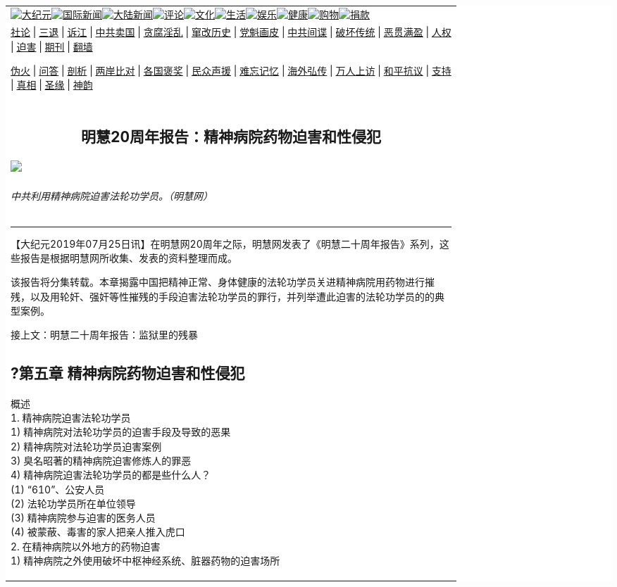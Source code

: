 <a name="1" id="1" target="_blank"></a><span id="1"></span>
<table align=center border="0"><tr><td colspan="2" VALIGN=TOP><a href="https://github.com/tzygt247/djy/blob/master/gb/nsc413.md#1"><img src="https://raw.githubusercontent.com/tzygt247/www/master/t/djy/1.jpg" title="大纪元"></a><a href="https://github.com/tzygt247/djy/blob/master/gb/n24hr.md#1"><img src="https://raw.githubusercontent.com/tzygt247/www/master/t/djy/3.jpg" title="国际新闻"></a><a href="https://github.com/tzygt247/djy/blob/master/gb/nsc413.md#1"><img src="https://raw.githubusercontent.com/tzygt247/www/master/t/djy/4.jpg" title="大陆新闻"></a><a href="https://github.com/tzygt247/djy/blob/master/gb/news392.md#1"><img src="https://raw.githubusercontent.com/tzygt247/www/master/t/djy/5.jpg" title="评论"></a><a href="https://github.com/tzygt247/djy/blob/master/gb/news2007.md#1"><img src="https://raw.githubusercontent.com/tzygt247/www/master/t/djy/6.jpg" title="文化"></a><a href="https://github.com/tzygt247/djy/blob/master/gb/news2008.md#1"><img src="https://raw.githubusercontent.com/tzygt247/www/master/t/djy/7.jpg" title="生活"></a><a href="https://github.com/tzygt247/djy/blob/master/gb/ncyule.md#1"><img src="https://raw.githubusercontent.com/tzygt247/www/master/t/djy/8.jpg" title="娱乐"></a><a href="https://github.com/tzygt247/djy/blob/master/gb/nsc1002.md#1"><img src="https://raw.githubusercontent.com/tzygt247/www/master/t/djy/9.jpg" title="健康"><a href="https://www.youlucky.com"><img src="https://raw.githubusercontent.com/tzygt247/www/master/t/djy/10.jpg" title="购物"></a><a href="https://donate.epochtimes.com/?utm_medium=epochtimes&utm_source=referral&utm_campaign=donate_button_djyarticleheader"><img src="https://raw.githubusercontent.com/tzygt247/www/master/t/djy/12.jpg" title="捐款"></a></td></tr>
<tr><td colspan="2" VALIGN=TOP><a target="_blank" href="https://github.com/tzygt247/djy/blob/master/gb/9p.md#1">社论</a> | <a target="_blank" href="https://github.com/tzygt247/djy/blob/master/gb/nf5657.md#1">三退</a> | <a target="_blank" href="https://github.com/tzygt247/djy/blob/master/gb/nf6124.md#1">诉江</a> | <a target="_blank" href="https://github.com/tzygt247/djy/blob/master/gb/nf1176117.md#1">中共卖国</a> | <a target="_blank" href="https://github.com/tzygt247/djy/blob/master/gb/nf5773.md#1">贪腐淫乱</a> | <a target="_blank" href="https://github.com/tzygt247/djy/blob/master/gb/nf1176115.md#1">窜改历史</a> | <a target="_blank" href="https://github.com/tzygt247/djy/blob/master/gb/nf1176107.md#1">党魁画皮</a> | <a target="_blank" href="https://github.com/tzygt247/djy/blob/master/gb/nf1320400.md#1">中共间谍</a> | <a target="_blank" href="https://github.com/tzygt247/djy/blob/master/gb/nf1176114.md#1">破坏传统</a> | <a target="_blank" href="https://github.com/tzygt247/ntdtv/blob/master/gb/prog447_1.md#1">恶贯满盈</a> | <a target="_blank" href="https://github.com/tzygt247/djy/blob/master/gb/ncid278.md#1">人权</a> | <a target="_blank" href="https://github.com/tzygt247/djy/blob/master/gb/nf1176111.md#1">迫害</a> | <a target="_blank" href="https://gitlab.com/szzdlab/mh-qikan/blob/master/README.md#1">期刊</a> | <a target="_blank" href="https://github.com/tzygt247/www/blob/master/README.md?zsrh#8">翻墙</a></p><p><a target="_blank" href="https://github.com/tzygt247/djy/blob/master/gb/nf5562.md#1">伪火</a> | <a target="_blank" href="https://github.com/tzygt247/djy/blob/master/gb/nf4378.md#1">问答</a> | <a target="_blank" href="https://github.com/tzygt247/djy/blob/master/gb/nf5792.md#1">剖析</a> | <a target="_blank" href="https://github.com/tzygt247/djy/blob/master/gb/nf5735.md#1">两岸比对</a> | <a target="_blank" href="https://github.com/tzygt247/djy/blob/master/gb/nf6119.md#1">各国褒奖</a> | <a target="_blank" href="https://github.com/tzygt247/djy/blob/master/gb/nf6120.md#1">民众声援</a> | <a target="_blank" href="https://github.com/tzygt247/djy/blob/master/gb/nf1188594.md#1">难忘记忆</a> | <a target="_blank" href="https://github.com/tzygt247/djy/blob/master/gb/nf3180.md#1">海外弘传</a> | <a target="_blank" href="https://github.com/tzygt247/djy/blob/master/gb/nf5410.md#1">万人上访</a> | <a target="_blank" href="https://github.com/tzygt247/ntdtv/blob/master/gb/prog1530_1.md#1">和平抗议</a> | <a target="_blank" href="https://github.com/tzygt247/djy/blob/master/gb/nf4386.md#1">支持</a> | <a target="_blank" href="https://github.com/tzygt247/djy/blob/master/gb/nf4389.md#1">真相</a> | <a target="_blank" href="https://github.com/tzygt247/djy/blob/master/gb/nf5790.md#1">圣缘</a> | <a target="_blank" href="https://github.com/tzygt247/djy/blob/master/gb/nf4786.md#1">神韵</a></td></tr>
<tr><td VALIGN=TOP width="626"><h2 align=center>明慧20周年报告：精神病院药物迫害和性侵犯</h2>
<img width="600" src="https://i.epochtimes.com/assets/uploads/2019/07/2013-9-15-10-mental-hospital-600x400.jpg" />
<h6>中共利用精神病院迫害法轮功学员。（明慧网）
</h6>
<hr>
	<p>【大纪元2019年07月25日讯】在明慧网20周年之际，明慧网发表了《明慧二十周年报告》系列，这些报告是根据明慧网所收集、发表的资料整理而成。</p>
<p>该报告将分集转载。本章揭露中国把精神正常、身体健康的法轮功学员关进<ahref="https://github.com/tzygt247/djy/blob/master/gb/tag/%E7%B2%BE%E7%A5%9E%E7%97%85%E9%99%A2.md#1">精神病院</a>用药物进行摧残，以及用轮奸、强奸等性摧残的手段迫害法轮功学员的罪行，并列举遭此迫害的法轮功学员的的典型案例。</p>
<p>接上文：<ahref="https://github.com/tzygt247/djy/blob/master/gb/19/7/18/n11393554.md#1">明慧二十周年报告：监狱里的残暴</a></p>
<h2 id="ar_breadcrumb">?<b>第五章 <ahref="https://github.com/tzygt247/djy/blob/master/gb/tag/%E7%B2%BE%E7%A5%9E%E7%97%85%E9%99%A2.md#1">精神病院</a><ahref="https://github.com/tzygt247/djy/blob/master/gb/tag/%E8%8D%AF%E7%89%A9%E8%BF%AB%E5%AE%B3.md#1">药物迫害</a>和性侵犯</b></h2>
<div id="ar_container1">
<div id="ar_container1_1">
<div id="ar_article1">
<div id="ar_bArticleContent_OuterFrame">
<div id="ar_bArticleContent" class="ar_articleContent">
<p>概述<br />
1. 精神病院迫害法轮功学员<br />
1) 精神病院对法轮功学员的迫害手段及导致的恶果<br />
2) 精神病院对法轮功学员迫害案例<br />
3) 臭名昭著的精神病院迫害修炼人的罪恶<br />
4) 精神病院迫害法轮功学员的都是些什么人？<br />
(1) “610”、公安人员<br />
(2) 法轮功学员所在单位领导<br />
(3) 精神病院参与迫害的医务人员<br />
(4) 被蒙蔽、毒害的家人把亲人推入虎口<br />
2. 在精神病院以外地方的<ahref="https://github.com/tzygt247/djy/blob/master/gb/tag/%E8%8D%AF%E7%89%A9%E8%BF%AB%E5%AE%B3.md#1">药物迫害</a><br />
1) 精神病院之外使用破坏中枢神经系统、脏器药物的迫害场所<br />
